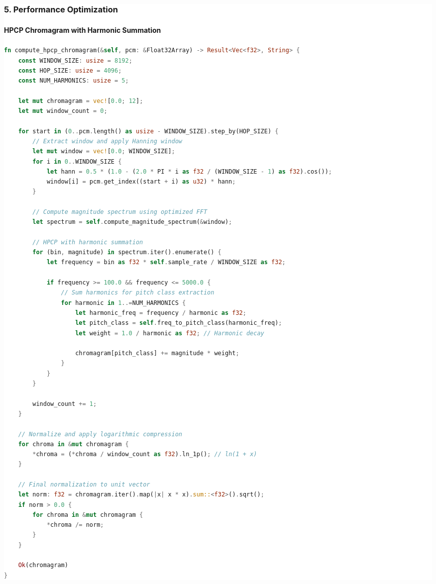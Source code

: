 ### **5. Performance Optimization**

#### **HPCP Chromagram with Harmonic Summation**

```rust
fn compute_hpcp_chromagram(&self, pcm: &Float32Array) -> Result<Vec<f32>, String> {
    const WINDOW_SIZE: usize = 8192;
    const HOP_SIZE: usize = 4096;
    const NUM_HARMONICS: usize = 5;
    
    let mut chromagram = vec![0.0; 12];
    let mut window_count = 0;
    
    for start in (0..pcm.length() as usize - WINDOW_SIZE).step_by(HOP_SIZE) {
        // Extract window and apply Hanning window
        let mut window = vec![0.0; WINDOW_SIZE];
        for i in 0..WINDOW_SIZE {
            let hann = 0.5 * (1.0 - (2.0 * PI * i as f32 / (WINDOW_SIZE - 1) as f32).cos());
            window[i] = pcm.get_index((start + i) as u32) * hann;
        }
        
        // Compute magnitude spectrum using optimized FFT
        let spectrum = self.compute_magnitude_spectrum(&window);
        
        // HPCP with harmonic summation
        for (bin, magnitude) in spectrum.iter().enumerate() {
            let frequency = bin as f32 * self.sample_rate / WINDOW_SIZE as f32;
            
            if frequency >= 100.0 && frequency <= 5000.0 {
                // Sum harmonics for pitch class extraction
                for harmonic in 1..=NUM_HARMONICS {
                    let harmonic_freq = frequency / harmonic as f32;
                    let pitch_class = self.freq_to_pitch_class(harmonic_freq);
                    let weight = 1.0 / harmonic as f32; // Harmonic decay
                    
                    chromagram[pitch_class] += magnitude * weight;
                }
            }
        }
        
        window_count += 1;
    }
    
    // Normalize and apply logarithmic compression
    for chroma in &mut chromagram {
        *chroma = (*chroma / window_count as f32).ln_1p(); // ln(1 + x)
    }
    
    // Final normalization to unit vector
    let norm: f32 = chromagram.iter().map(|x| x * x).sum::<f32>().sqrt();
    if norm > 0.0 {
        for chroma in &mut chromagram {
            *chroma /= norm;
        }
    }
    
    Ok(chromagram)
}
```
